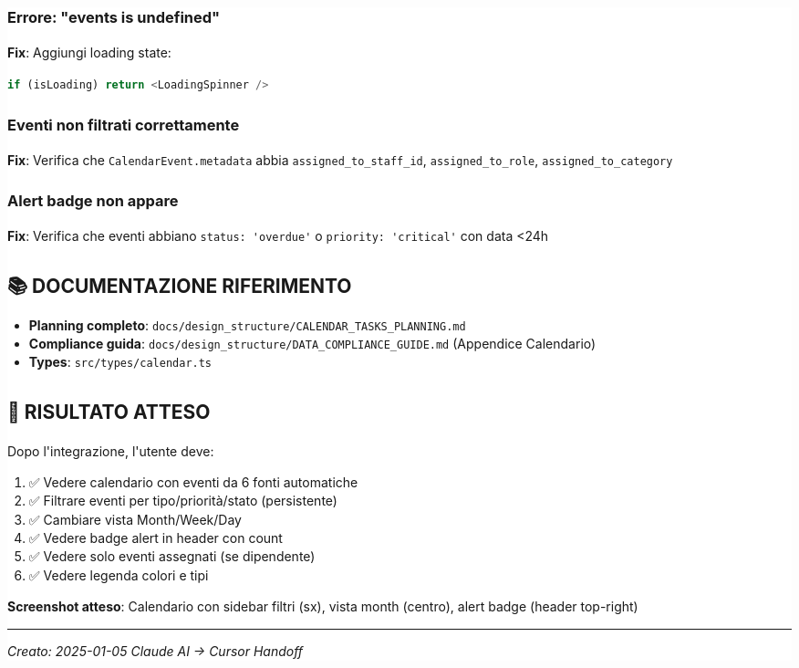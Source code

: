 ### Errore: "events is undefined"
**Fix**: Aggiungi loading state:
```typescript
if (isLoading) return <LoadingSpinner />
```

### Eventi non filtrati correttamente
**Fix**: Verifica che `CalendarEvent.metadata` abbia `assigned_to_staff_id`, `assigned_to_role`, `assigned_to_category`

### Alert badge non appare
**Fix**: Verifica che eventi abbiano `status: 'overdue'` o `priority: 'critical'` con data <24h

## 📚 DOCUMENTAZIONE RIFERIMENTO

- **Planning completo**: `docs/design_structure/CALENDAR_TASKS_PLANNING.md`
- **Compliance guida**: `docs/design_structure/DATA_COMPLIANCE_GUIDE.md` (Appendice Calendario)
- **Types**: `src/types/calendar.ts`

## 🎯 RISULTATO ATTESO

Dopo l'integrazione, l'utente deve:
1. ✅ Vedere calendario con eventi da 6 fonti automatiche
2. ✅ Filtrare eventi per tipo/priorità/stato (persistente)
3. ✅ Cambiare vista Month/Week/Day
4. ✅ Vedere badge alert in header con count
5. ✅ Vedere solo eventi assegnati (se dipendente)
6. ✅ Vedere legenda colori e tipi

**Screenshot atteso**: Calendario con sidebar filtri (sx), vista month (centro), alert badge (header top-right)

---

_Creato: 2025-01-05_
_Claude AI → Cursor Handoff_
